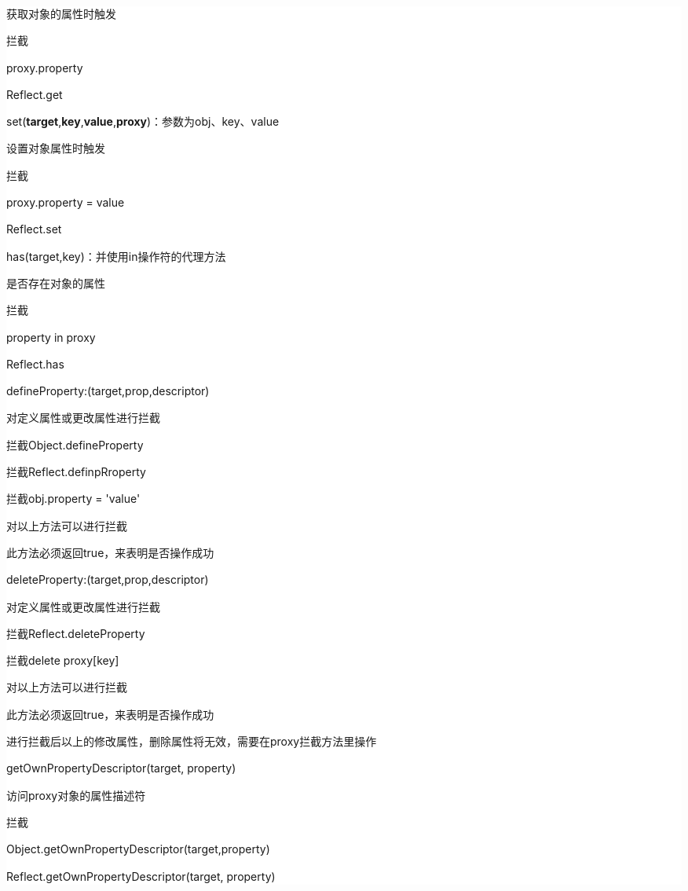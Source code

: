 获取对象的属性时触发

拦截

proxy.property

Reflect.get

set(**target**,**key**,**value**,**proxy**)：参数为obj、key、value

设置对象属性时触发

拦截

proxy.property = value

Reflect.set

has(target,key)：并使用in操作符的代理方法

是否存在对象的属性

拦截

property in proxy

Reflect.has

defineProperty:(target,prop,descriptor)

对定义属性或更改属性进行拦截

拦截Object.defineProperty

拦截Reflect.definpRroperty

拦截obj.property = 'value'

对以上方法可以进行拦截

此方法必须返回true，来表明是否操作成功

deleteProperty:(target,prop,descriptor)

对定义属性或更改属性进行拦截

拦截Reflect.deleteProperty

拦截delete proxy[key]

对以上方法可以进行拦截

此方法必须返回true，来表明是否操作成功

进行拦截后以上的修改属性，删除属性将无效，需要在proxy拦截方法里操作

getOwnPropertyDescriptor(target, property)

访问proxy对象的属性描述符

拦截

Object.getOwnPropertyDescriptor(target,property)

Reflect.getOwnPropertyDescriptor(target, property)


  [sy]: "kk"